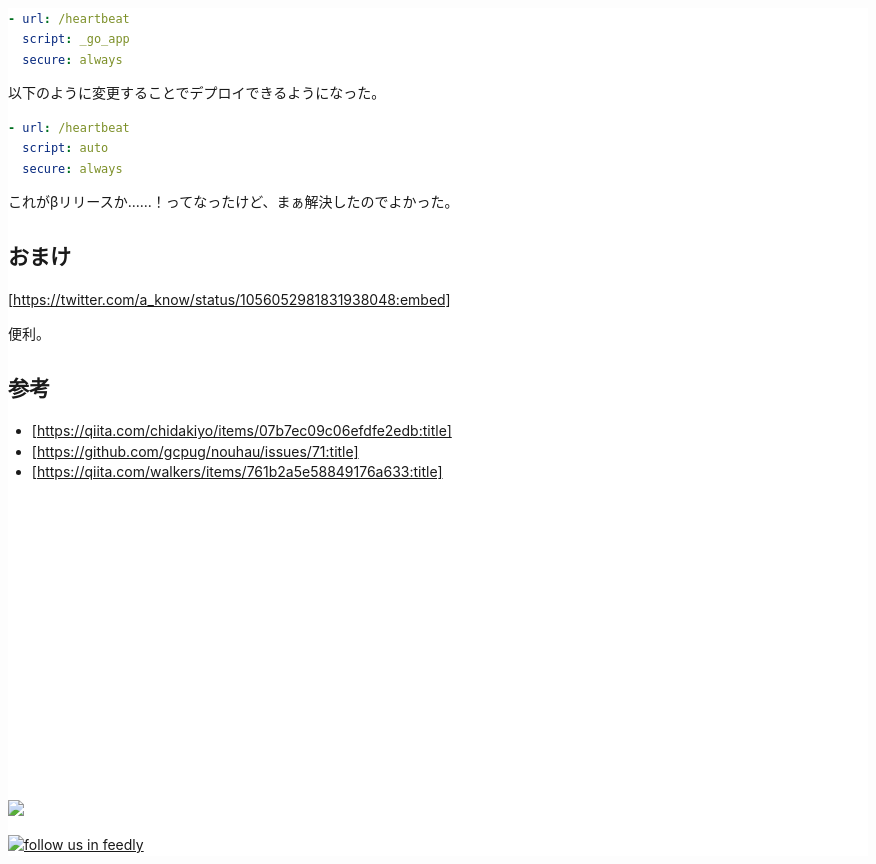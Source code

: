 ```yaml
- url: /heartbeat
  script: _go_app
  secure: always
```

以下のように変更することでデプロイできるようになった。

```yaml
- url: /heartbeat
  script: auto
  secure: always
```


これがβリリースか......！ってなったけど、まぁ解決したのでよかった。


## おまけ


[https://twitter.com/a_know/status/1056052981831938048:embed]



便利。


## 参考
- [https://qiita.com/chidakiyo/items/07b7ec09c06efdfe2edb:title]
- [https://github.com/gcpug/nouhau/issues/71:title]
- [https://qiita.com/walkers/items/761b2a5e58849176a633:title]




<div>
<br>
<script async src="//pagead2.googlesyndication.com/pagead/js/adsbygoogle.js"></script>

<ins class="adsbygoogle"
     style="display:inline-block;width:300px;height:250px"
     data-ad-client="ca-pub-3463034538369189"
     data-ad-slot="5274552934"></ins>
<script>
(adsbygoogle = window.adsbygoogle || []).push({});
</script>

<a href="https://bit.ly/pixe-la" target='blank' rel="nofollow"><img src="https://cdn-ak.f.st-hatena.com/images/fotolife/a/a-know/20181026/20181026091953.png"></a>
<br>
</div>

<div>
<a href='https://cloud.feedly.com/#subscription%2Ffeed%2Fhttp%3A%2F%2Fblog.a-know.me%2Ffeed'  target='blank'><img id='feedlyFollow' src='https://s3.feedly.com/img/follows/feedly-follow-rectangle-volume-small_2x.png' alt='follow us in feedly' width='65' height='20'></a>



<iframe src="https://blog.hatena.ne.jp/a-know/a-know.hateblo.jp/subscribe/iframe" allowtransparency="true" frameborder="0" scrolling="no" width="150" height="28"></iframe>
</div>
